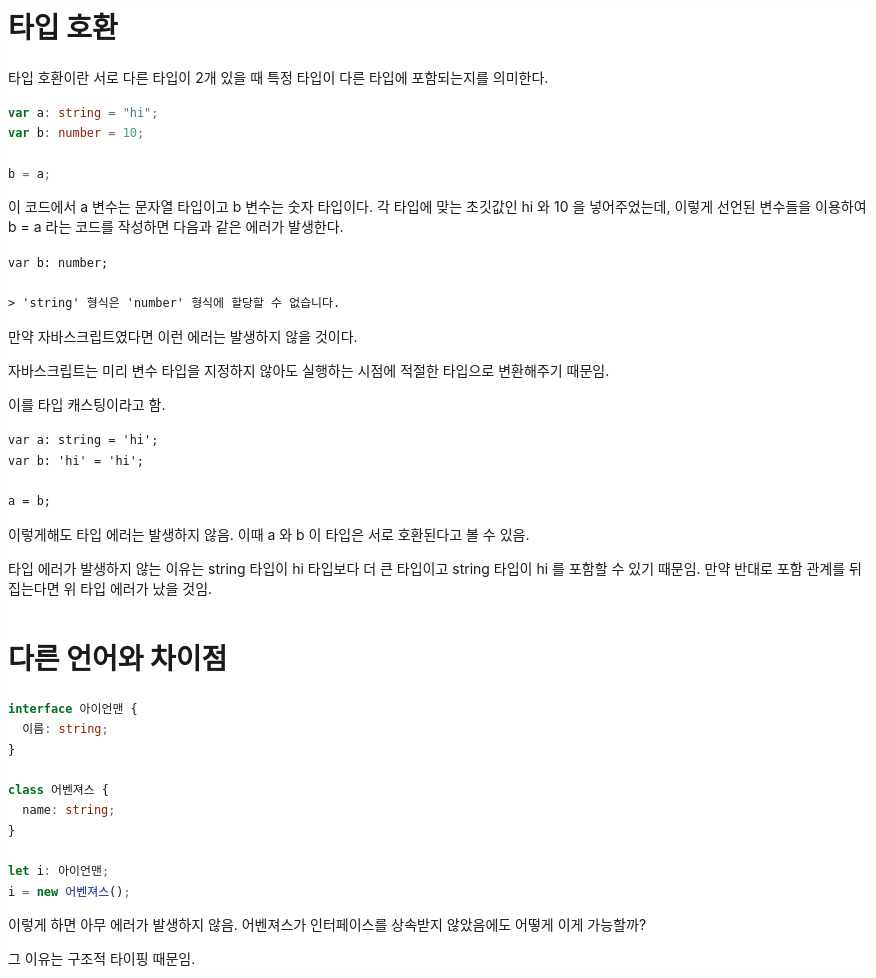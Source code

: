 # 타입 호환

타입 호환이란 서로 다른 타입이 2개 있을 때 특정 타입이 다른 타입에 포함되는지를 의미한다.

```typescript
var a: string = "hi";
var b: number = 10;

b = a;
```

이 코드에서 a 변수는 문자열 타입이고 b 변수는 숫자 타입이다. 각 타입에 맞는 초깃값인 hi 와 10 을 넣어주었는데, 이렇게 선언된 변수들을 이용하여 b = a 라는 코드를 작성하면 다음과 같은 에러가 발생한다.

```shell
var b: number;

> 'string' 형식은 'number' 형식에 할당할 수 없습니다.
```

만약 자바스크립트였다면 이런 에러는 발생하지 않을 것이다.

자바스크립트는 미리 변수 타입을 지정하지 않아도 실행하는 시점에 적절한 타입으로 변환해주기 때문임.

이를 타입 캐스팅이라고 함.

```shell
var a: string = 'hi';
var b: 'hi' = 'hi';

a = b;
```

이렇게해도 타입 에러는 발생하지 않음. 이때 a 와 b 이 타입은 서로 호환된다고 볼 수 있음.

타입 에러가 발생하지 않는 이유는 string 타입이 hi 타입보다 더 큰 타입이고 string 타입이 hi 를 포함할 수 있기 때문임. 만약 반대로 포함 관계를 뒤집는다면 위 타입 에러가 났을 것임.

# 다른 언어와 차이점

```typescript
interface 아이언맨 {
  이름: string;
}

class 어벤져스 {
  name: string;
}

let i: 아이언맨;
i = new 어벤져스();
```

이렇게 하면 아무 에러가 발생하지 않음. 어벤져스가 인터페이스를 상속받지 않았음에도 어떻게 이게 가능할까?

그 이유는 구조적 타이핑 때문임.
